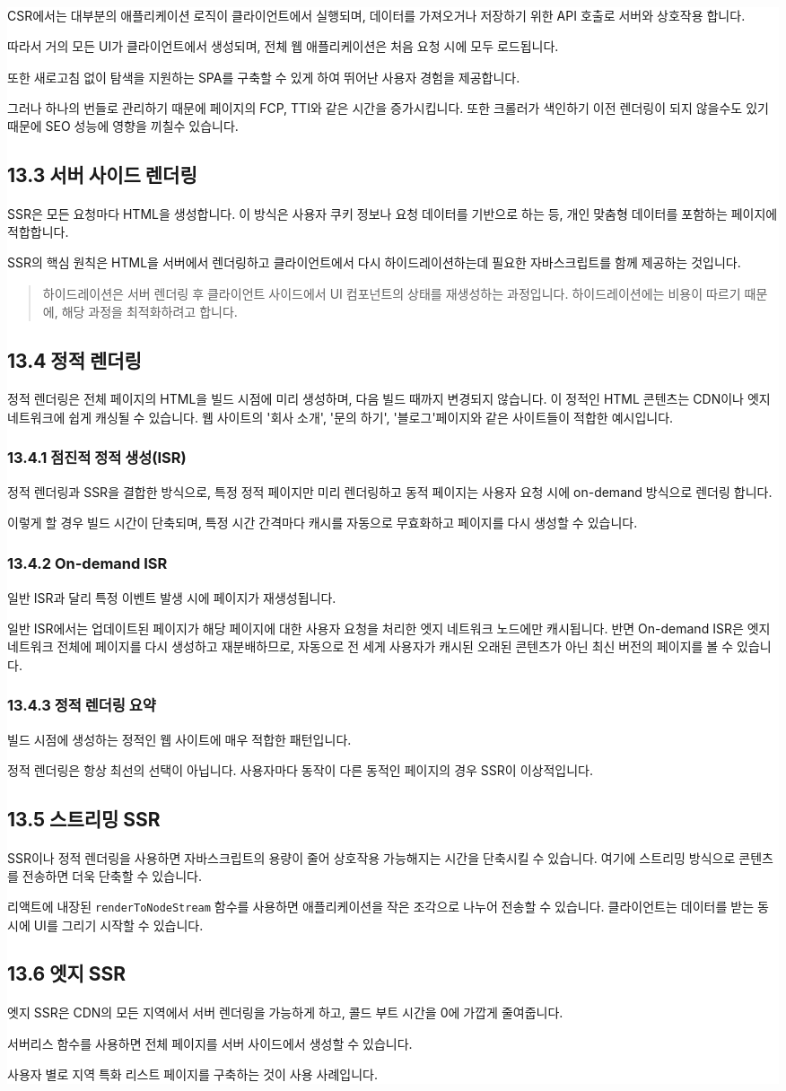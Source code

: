 CSR에서는 대부분의 애플리케이션 로직이 클라이언트에서 실행되며, 데이터를 가져오거나 저장하기 위한 API 호출로 서버와 상호작용 합니다.

따라서 거의 모든 UI가 클라이언트에서 생성되며, 전체 웹 애플리케이션은 처음 요청 시에 모두 로드됩니다.

또한 새로고침 없이 탐색을 지원하는 SPA를 구축할 수 있게 하여 뛰어난 사용자 경험을 제공합니다.

그러나 하나의 번들로 관리하기 때문에 페이지의 FCP, TTI와 같은 시간을 증가시킵니다. 또한 크롤러가 색인하기 이전 렌더링이 되지 않을수도 있기 때문에 SEO 성능에 영향을 끼칠수 있습니다.

## 13.3 서버 사이드 렌더링

SSR은 모든 요청마다 HTML을 생성합니다. 이 방식은 사용자 쿠키 정보나 요청 데이터를 기반으로 하는 등, 개인 맞춤형 데이터를 포함하는 페이지에 적합합니다.

SSR의 핵심 원칙은 HTML을 서버에서 렌더링하고 클라이언트에서 다시 하이드레이션하는데 필요한 자바스크립트를 함께 제공하는 것입니다.

> 하이드레이션은 서버 렌더링 후 클라이언트 사이드에서 UI 컴포넌트의 상태를 재생성하는 과정입니다. 하이드레이션에는 비용이 따르기 때문에, 해당 과정을 최적화하려고 합니다.

## 13.4 정적 렌더링

정적 렌더링은 전체 페이지의 HTML을 빌드 시점에 미리 생성하며, 다음 빌드 때까지 변경되지 않습니다. 이 정적인 HTML 콘텐츠는 CDN이나 엣지 네트워크에 쉽게 캐싱될 수 있습니다. 웹 사이트의 '회사 소개', '문의 하기', '블로그'페이지와 같은 사이트들이 적합한 예시입니다.

### 13.4.1 점진적 정적 생성(ISR)

정적 렌더링과 SSR을 결합한 방식으로, 특정 정적 페이지만 미리 렌더링하고 동적 페이지는 사용자 요청 시에 on-demand 방식으로 렌더링 합니다.

이렇게 할 경우 빌드 시간이 단축되며, 특정 시간 간격마다 캐시를 자동으로 무효화하고 페이지를 다시 생성할 수 있습니다.

### 13.4.2 On-demand ISR

일반 ISR과 달리 특정 이벤트 발생 시에 페이지가 재생성됩니다.

일반 ISR에서는 업데이트된 페이지가 해당 페이지에 대한 사용자 요청을 처리한 엣지 네트워크 노드에만 캐시됩니다. 반면 On-demand ISR은 엣지 네트워크 전체에 페이지를 다시 생성하고 재분배하므로, 자동으로 전 세게 사용자가 캐시된 오래된 콘텐츠가 아닌 최신 버전의 페이지를 볼 수 있습니다.

### 13.4.3 정적 렌더링 요약

빌드 시점에 생성하는 정적인 웹 사이트에 매우 적합한 패턴입니다.

정적 렌더링은 항상 최선의 선택이 아닙니다. 사용자마다 동작이 다른 동적인 페이지의 경우 SSR이 이상적입니다.

## 13.5 스트리밍 SSR

SSR이나 정적 렌더링을 사용하면 자바스크립트의 용량이 줄어 상호작용 가능해지는 시간을 단축시킬 수 있습니다. 여기에 스트리밍 방식으로 콘텐츠를 전송하면 더욱 단축할 수 있습니다.

리액트에 내장된 `renderToNodeStream` 함수를 사용하면 애플리케이션을 작은 조각으로 나누어 전송할 수 있습니다. 클라이언트는 데이터를 받는 동시에 UI를 그리기 시작할 수 있습니다.

## 13.6 엣지 SSR

엣지 SSR은 CDN의 모든 지역에서 서버 렌더링을 가능하게 하고, 콜드 부트 시간을 0에 가깝게 줄여줍니다.

서버리스 함수를 사용하면 전체 페이지를 서버 사이드에서 생성할 수 있습니다.

사용자 별로 지역 특화 리스트 페이지를 구축하는 것이 사용 사례입니다.
